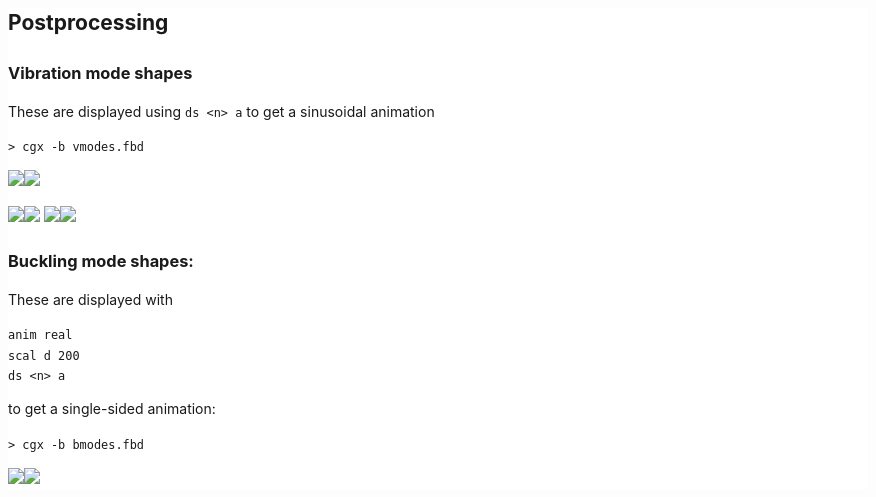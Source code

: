 ## Postprocessing

### Vibration mode shapes
These are displayed using `ds <n> a` to get a sinusoidal animation
```
> cgx -b vmodes.fbd
```
<img src="v1.gif" width="400"><img src="v2.gif" width="400">

<img src="v1n.png" width="400"><img src="v2n.png" width="400">
<img src="v3n.png" width="400"><img src="v4n.png" width="400">

### Buckling mode shapes:
These are displayed with
```
anim real
scal d 200
ds <n> a
```
to get a single-sided animation:
```
> cgx -b bmodes.fbd
```
<img src="b1.gif" width="400"><img src="b2.gif" width="400">
